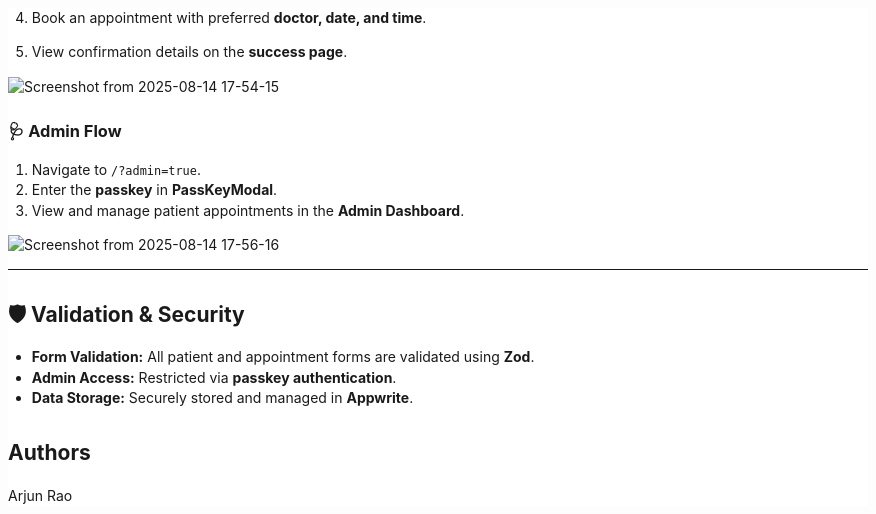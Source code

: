 4. Book an appointment with preferred **doctor, date, and time**.

5. View confirmation details on the **success page**.
<img width="1359" height="644" alt="Screenshot from 2025-08-14 17-54-15" src="https://github.com/user-attachments/assets/b6f51148-af17-44bf-80eb-dd868708da75" />


### 🩺 Admin Flow
1. Navigate to `/?admin=true`.
2. Enter the **passkey** in **PassKeyModal**.
3. View and manage patient appointments in the **Admin Dashboard**.
<img width="1359" height="644" alt="Screenshot from 2025-08-14 17-56-16" src="https://github.com/user-attachments/assets/990642eb-7438-4ed0-b86a-e18ada5065f1" />

---

## 🛡️ Validation & Security
- **Form Validation:** All patient and appointment forms are validated using **Zod**.
- **Admin Access:** Restricted via **passkey authentication**.
- **Data Storage:** Securely stored and managed in **Appwrite**.

## Authors
  Arjun Rao



